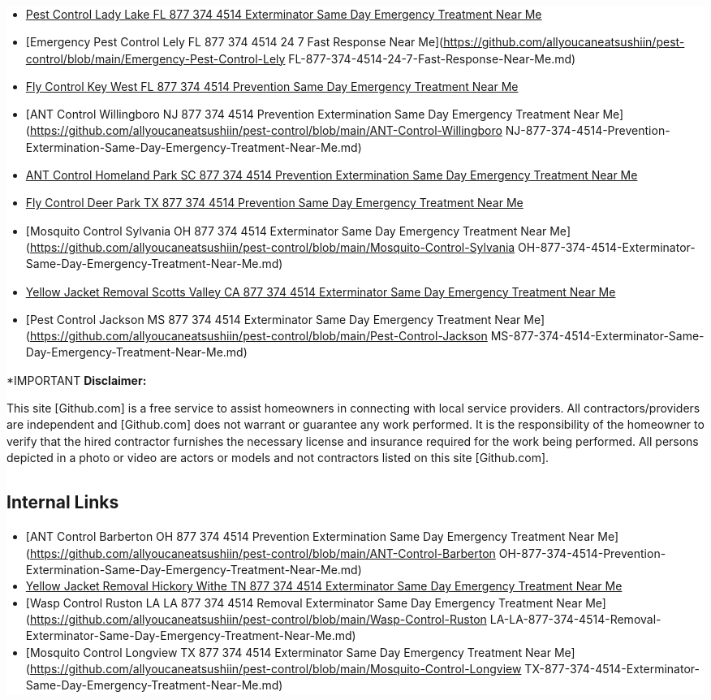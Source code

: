 
- [Pest Control Lady Lake FL 877 374 4514 Exterminator Same Day Emergency Treatment Near Me](https://github.com/allyoucaneatsushiin/pest-control/blob/main/Pest-Control-Lady-Lake-877-374-4514-Exterminator-Same-Day-Emergency-Treatment-Near-Me.md)
- [Emergency Pest Control Lely FL 877 374 4514 24 7 Fast Response Near Me](https://github.com/allyoucaneatsushiin/pest-control/blob/main/Emergency-Pest-Control-Lely FL-877-374-4514-24-7-Fast-Response-Near-Me.md)
- [Fly Control Key West FL 877 374 4514 Prevention Same Day Emergency Treatment Near Me](https://github.com/allyoucaneatsushiin/pest-control/blob/main/Fly-Control-Key-West-877-374-4514-Prevention-Same-Day-Emergency-Treatment-Near-Me.md)


- [ANT Control Willingboro NJ 877 374 4514 Prevention Extermination Same Day Emergency Treatment Near Me](https://github.com/allyoucaneatsushiin/pest-control/blob/main/ANT-Control-Willingboro NJ-877-374-4514-Prevention-Extermination-Same-Day-Emergency-Treatment-Near-Me.md)
- [ANT Control Homeland Park SC 877 374 4514 Prevention Extermination Same Day Emergency Treatment Near Me](https://github.com/allyoucaneatsushiin/pest-control/blob/main/ANT-Control-Homeland-Park-877-374-4514-Prevention-Extermination-Same-Day-Emergency-Treatment-Near-Me.md)
- [Fly Control Deer Park TX 877 374 4514 Prevention Same Day Emergency Treatment Near Me](https://github.com/allyoucaneatsushiin/pest-control/blob/main/Fly-Control-Deer-Park-877-374-4514-Prevention-Same-Day-Emergency-Treatment-Near-Me.md)


- [Mosquito Control Sylvania OH 877 374 4514 Exterminator Same Day Emergency Treatment Near Me](https://github.com/allyoucaneatsushiin/pest-control/blob/main/Mosquito-Control-Sylvania OH-877-374-4514-Exterminator-Same-Day-Emergency-Treatment-Near-Me.md)
- [Yellow Jacket Removal Scotts Valley CA 877 374 4514 Exterminator Same Day Emergency Treatment Near Me](https://github.com/allyoucaneatsushiin/pest-control/blob/main/Yellow-Jacket-Removal-Scotts-Valley-877-374-4514-Exterminator-Same-Day-Emergency-Treatment-Near-Me.md)
- [Pest Control Jackson MS 877 374 4514 Exterminator Same Day Emergency Treatment Near Me](https://github.com/allyoucaneatsushiin/pest-control/blob/main/Pest-Control-Jackson MS-877-374-4514-Exterminator-Same-Day-Emergency-Treatment-Near-Me.md)


*IMPORTANT **Disclaimer:**  

This site [Github.com] is a free service to assist homeowners in connecting with local service providers. All contractors/providers are independent and [Github.com] does not warrant or guarantee any work performed. It is the responsibility of the homeowner to verify that the hired contractor furnishes the necessary license and insurance required for the work being performed. All persons depicted in a photo or video are actors or models and not contractors listed on this site [Github.com].


## Internal Links
- [ANT Control Barberton OH 877 374 4514 Prevention Extermination Same Day Emergency Treatment Near Me](https://github.com/allyoucaneatsushiin/pest-control/blob/main/ANT-Control-Barberton OH-877-374-4514-Prevention-Extermination-Same-Day-Emergency-Treatment-Near-Me.md)
- [Yellow Jacket Removal Hickory Withe TN 877 374 4514 Exterminator Same Day Emergency Treatment Near Me](https://github.com/allyoucaneatsushiin/pest-control/blob/main/Yellow-Jacket-Removal-Hickory-Withe-877-374-4514-Exterminator-Same-Day-Emergency-Treatment-Near-Me.md)
- [Wasp Control Ruston LA LA 877 374 4514 Removal Exterminator Same Day Emergency Treatment Near Me](https://github.com/allyoucaneatsushiin/pest-control/blob/main/Wasp-Control-Ruston LA-LA-877-374-4514-Removal-Exterminator-Same-Day-Emergency-Treatment-Near-Me.md)
- [Mosquito Control Longview TX 877 374 4514 Exterminator Same Day Emergency Treatment Near Me](https://github.com/allyoucaneatsushiin/pest-control/blob/main/Mosquito-Control-Longview TX-877-374-4514-Exterminator-Same-Day-Emergency-Treatment-Near-Me.md)
